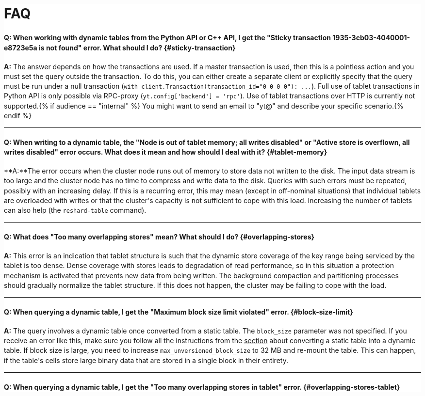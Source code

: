 # FAQ

#### **Q: When working with dynamic tables from the Python API or C++ API, I get the "Sticky transaction 1935-3cb03-4040001-e8723e5a is not found" error. What should I do?** {#sticky-transaction}

**A:** The answer depends on how the transactions are used. If a master transaction is used, then this is a pointless action and you must set the query outside the transaction. To do this, you can either create a separate client or explicitly specify that the query must be run under a null transaction (`with client.Transaction(transaction_id="0-0-0-0"): ...`).
Full use of tablet transactions in Python API is only possible via RPC-proxy (`yt.config['backend'] = 'rpc'`). Use of tablet transactions over HTTP is currently not supported.{% if audience == "internal" %} You might want to send an email to "yt@" and describe your specific scenario.{% endif %}

------
#### **Q: When writing to a dynamic table, the "Node is out of tablet memory; all writes disabled" or "Active store is overflown, all writes disabled" error occurs. What does it mean and how should I deal with it?** {#tablet-memory}

**A:**The error occurs when the cluster node runs out of memory to store data not written to the disk. The input data stream is too large and the cluster node has no time to compress and write data to the disk. Queries with such errors must be repeated, possibly with an increasing delay. If this is a recurring error, this may mean (except in off-nominal situations) that individual tablets are overloaded with writes or that the cluster's capacity is not sufficient to cope with this load. Increasing the number of tablets can also help (the `reshard-table` command).

------
#### **Q: What does "Too many overlapping stores" mean? What should I do?** {#overlapping-stores}

**A:** This error is an indication that tablet structure is such that the dynamic store coverage of the key range being serviced by the tablet is too dense. Dense coverage with stores leads to degradation of read performance, so in this situation a protection mechanism is activated that prevents new data from being written. The background compaction and partitioning processes should gradually normalize the tablet structure. If this does not happen, the cluster may be failing to cope with the load.

------
#### **Q: When querying a dynamic table, I get the "Maximum block size limit violated" error.** {#block-size-limit}

**A:** The query involves a dynamic table once converted from a static table. The `block_size` parameter was not specified. If you receive an error like this, make sure you follow all the instructions from the [section](../../user-guide/dynamic-tables/mapreduce.md) about converting a static table into a dynamic table. If block size is large, you need to increase `max_unversioned_block_size` to 32 MB and re-mount the table. This can happen, if the table's cells store large binary data that are stored in a single block in their entirety.

------
#### **Q: When querying a dynamic table, I get the "Too many overlapping stores in tablet" error.** {#overlapping-stores-tablet}
